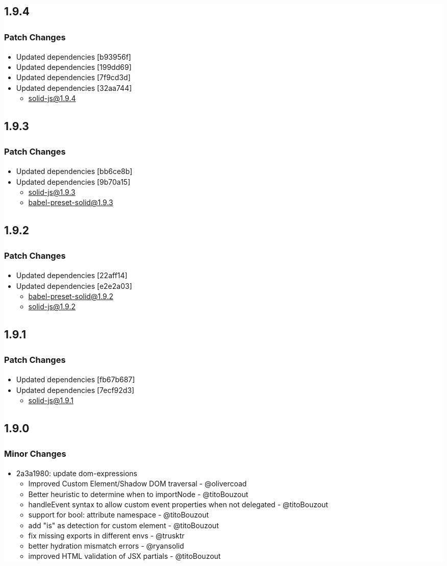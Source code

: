 ## 1.9.4

### Patch Changes

- Updated dependencies [b93956f]
- Updated dependencies [199dd69]
- Updated dependencies [7f9cd3d]
- Updated dependencies [32aa744]
  - solid-js@1.9.4

## 1.9.3

### Patch Changes

- Updated dependencies [bb6ce8b]
- Updated dependencies [9b70a15]
  - solid-js@1.9.3
  - babel-preset-solid@1.9.3

## 1.9.2

### Patch Changes

- Updated dependencies [22aff14]
- Updated dependencies [e2e2a03]
  - babel-preset-solid@1.9.2
  - solid-js@1.9.2

## 1.9.1

### Patch Changes

- Updated dependencies [fb67b687]
- Updated dependencies [7ecf92d3]
  - solid-js@1.9.1

## 1.9.0

### Minor Changes

- 2a3a1980: update dom-expressions
  - Improved Custom Element/Shadow DOM traversal - @olivercoad
  - Better heuristic to determine when to importNode - @titoBouzout
  - handleEvent syntax to allow custom event properties when not delegated - @titoBouzout
  - support for bool: attribute namespace - @titoBouzout
  - add "is" as detection for custom element - @titoBouzout
  - fix missing exports in different envs - @trusktr
  - better hydration mismatch errors - @ryansolid
  - improved HTML validation of JSX partials - @titoBouzout
